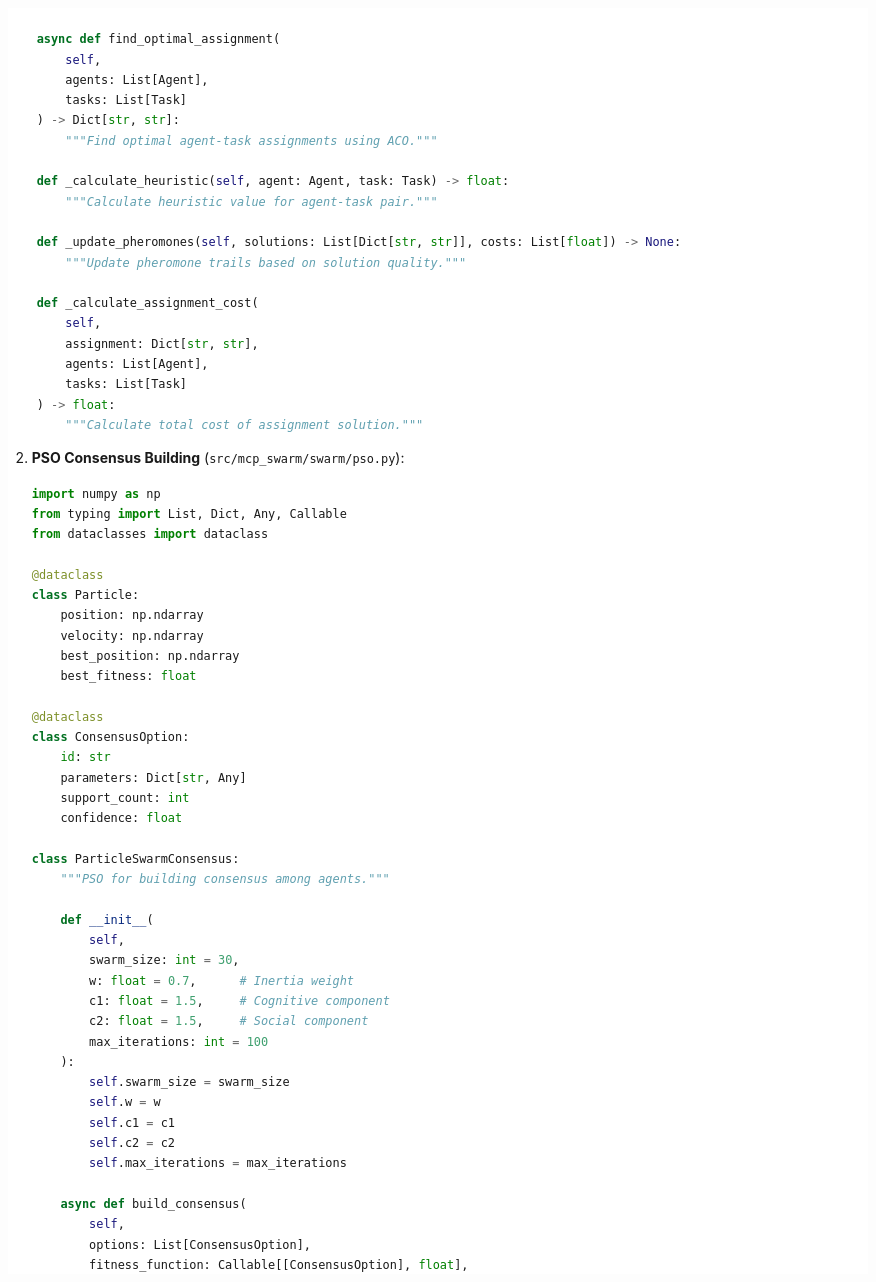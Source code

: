    ```python
           
       async def find_optimal_assignment(
           self, 
           agents: List[Agent], 
           tasks: List[Task]
       ) -> Dict[str, str]:
           """Find optimal agent-task assignments using ACO."""
           
       def _calculate_heuristic(self, agent: Agent, task: Task) -> float:
           """Calculate heuristic value for agent-task pair."""
           
       def _update_pheromones(self, solutions: List[Dict[str, str]], costs: List[float]) -> None:
           """Update pheromone trails based on solution quality."""
           
       def _calculate_assignment_cost(
           self, 
           assignment: Dict[str, str], 
           agents: List[Agent], 
           tasks: List[Task]
       ) -> float:
           """Calculate total cost of assignment solution."""
   ```

2. **PSO Consensus Building** (`src/mcp_swarm/swarm/pso.py`):
   ```python
   import numpy as np
   from typing import List, Dict, Any, Callable
   from dataclasses import dataclass
   
   @dataclass
   class Particle:
       position: np.ndarray
       velocity: np.ndarray
       best_position: np.ndarray
       best_fitness: float
       
   @dataclass
   class ConsensusOption:
       id: str
       parameters: Dict[str, Any]
       support_count: int
       confidence: float
   
   class ParticleSwarmConsensus:
       """PSO for building consensus among agents."""
       
       def __init__(
           self,
           swarm_size: int = 30,
           w: float = 0.7,      # Inertia weight
           c1: float = 1.5,     # Cognitive component
           c2: float = 1.5,     # Social component
           max_iterations: int = 100
       ):
           self.swarm_size = swarm_size
           self.w = w
           self.c1 = c1
           self.c2 = c2
           self.max_iterations = max_iterations
           
       async def build_consensus(
           self, 
           options: List[ConsensusOption],
           fitness_function: Callable[[ConsensusOption], float],
   ```